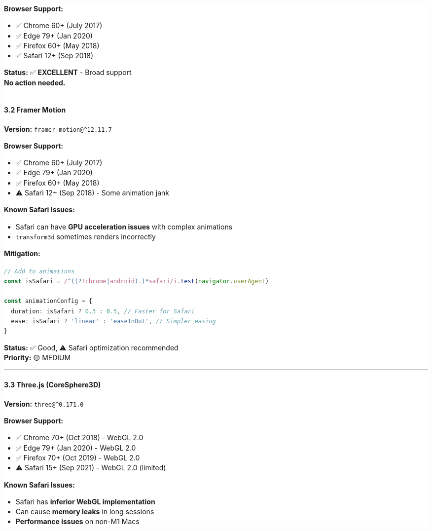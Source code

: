 **Browser Support:**

- ✅ Chrome 60+ (July 2017)
- ✅ Edge 79+ (Jan 2020)
- ✅ Firefox 60+ (May 2018)
- ✅ Safari 12+ (Sep 2018)

**Status:** ✅ **EXCELLENT** - Broad support  
**No action needed.**

---

#### 3.2 Framer Motion

**Version:** `framer-motion@^12.11.7`

**Browser Support:**

- ✅ Chrome 60+ (July 2017)
- ✅ Edge 79+ (Jan 2020)
- ✅ Firefox 60+ (May 2018)
- ⚠️ Safari 12+ (Sep 2018) - Some animation jank

**Known Safari Issues:**

- Safari can have **GPU acceleration issues** with complex animations
- `transform3d` sometimes renders incorrectly

**Mitigation:**

```typescript
// Add to animations
const isSafari = /^((?!chrome|android).)*safari/i.test(navigator.userAgent)

const animationConfig = {
  duration: isSafari ? 0.3 : 0.5, // Faster for Safari
  ease: isSafari ? 'linear' : 'easeInOut', // Simpler easing
}
```

**Status:** ✅ Good, ⚠️ Safari optimization recommended  
**Priority:** 🟡 MEDIUM

---

#### 3.3 Three.js (CoreSphere3D)

**Version:** `three@^0.171.0`

**Browser Support:**

- ✅ Chrome 70+ (Oct 2018) - WebGL 2.0
- ✅ Edge 79+ (Jan 2020) - WebGL 2.0
- ✅ Firefox 70+ (Oct 2019) - WebGL 2.0
- ⚠️ Safari 15+ (Sep 2021) - WebGL 2.0 (limited)

**Known Safari Issues:**

- Safari has **inferior WebGL implementation**
- Can cause **memory leaks** in long sessions
- **Performance issues** on non-M1 Macs
